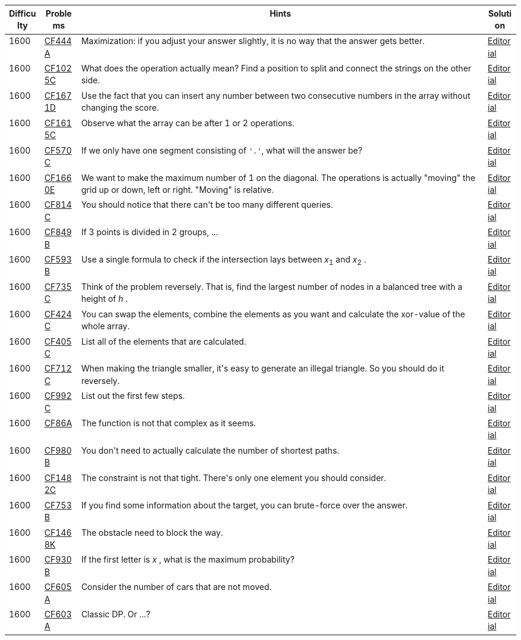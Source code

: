 | Difficulty | Problems | Hints | Solution |
| -------- | -------- | -------- | -------- |
| 1600 | [CF444A](https://codeforces.com/problemset/problem/444/A) | Maximization: if you adjust your answer slightly, it is no way that the answer gets better. | [Editorial](https://github.com/Yawn-Sean/Daily_CF_Problems/blob/main/daily_problems/2024/04/0405/solution/cf444a.md) |
| 1600 | [CF1025C](https://codeforces.com/problemset/problem/1025/C) | What does the operation actually mean? Find a position to split and connect the strings on the other side. | [Editorial](https://github.com/Yawn-Sean/Daily_CF_Problems/blob/main/daily_problems/2024/05/0517/solution/cf1025c.md) |
| 1600 | [CF1671D](https://codeforces.com/problemset/problem/1671/D) | Use the fact that you can insert any number between two consecutive numbers in the array without changing the score. | [Editorial](https://github.com/Yawn-Sean/Daily_CF_Problems/blob/main/daily_problems/2024/05/0531/solution/cf1671d.md) |
| 1600 | [CF1615C](https://codeforces.com/problemset/problem/1615/C) | Observe what the array can be after $1$ or $2$ operations. | [Editorial](https://github.com/Yawn-Sean/Daily_CF_Problems/blob/main/daily_problems/2024/06/0614/solution/cf1615c.md) |
| 1600 | [CF570C](https://codeforces.com/problemset/problem/570/C) | If we only have one segment consisting of `'.'`, what will the answer be? | [Editorial](https://github.com/Yawn-Sean/Daily_CF_Problems/blob/main/daily_problems/2024/07/0705/solution/cf570c.md) |
| 1600 | [CF1660E](https://codeforces.com/problemset/problem/1660/E) | We want to make the maximum number of $1$ on the diagonal. The operations is actually "moving" the grid up or down, left or right. "Moving" is relative. | [Editorial](https://github.com/Yawn-Sean/Daily_CF_Problems/blob/main/daily_problems/2024/07/0726/solution/cf1660e.md) |
| 1600 | [CF814C](https://codeforces.com/problemset/problem/814/C) | You should notice that there can't be too many different queries. | [Editorial](https://github.com/Yawn-Sean/Daily_CF_Problems/blob/main/daily_problems/2024/07/0727/solution/cf814c.md) |
| 1600 | [CF849B](https://codeforces.com/problemset/problem/849/B) | If $3$ points is divided in $2$ groups, ... | [Editorial](https://github.com/Yawn-Sean/Daily_CF_Problems/blob/main/daily_problems/2024/08/0824/solution/cf849b.md) |
| 1600 | [CF593B](https://codeforces.com/problemset/problem/593/B) | Use a single formula to check if the intersection lays between $x_1$ and $x_2$ . | [Editorial](https://github.com/Yawn-Sean/Daily_CF_Problems/blob/main/daily_problems/2024/09/0906/solution/cf593b.md) |
| 1600 | [CF735C](https://codeforces.com/problemset/problem/735/C) | Think of the problem reversely. That is, find the largest number of nodes in a balanced tree with a height of $h$ . | [Editorial](https://github.com/Yawn-Sean/Daily_CF_Problems/blob/main/daily_problems/2024/09/0913/solution/cf735c.md) |
| 1600 | [CF424C](https://codeforces.com/problemset/problem/424/C) | You can swap the elements, combine the elements as you want and calculate the xor-value of the whole array. | [Editorial](https://github.com/Yawn-Sean/Daily_CF_Problems/blob/main/daily_problems/2024/10/1018/solution/cf424c.md) |
| 1600 | [CF405C](https://codeforces.com/problemset/problem/405/C) | List all of the elements that are calculated. | [Editorial](https://github.com/Yawn-Sean/Daily_CF_Problems/blob/main/daily_problems/2024/10/1019/solution/cf405c.md) |
| 1600 | [CF712C](https://codeforces.com/problemset/problem/712/C) | When making the triangle smaller, it's easy to generate an illegal triangle. So you should do it reversely. | [Editorial](https://github.com/Yawn-Sean/Daily_CF_Problems/blob/main/daily_problems/2024/10/1026/solution/cf712c.md) |
| 1600 | [CF992C](https://codeforces.com/problemset/problem/992/C) | List out the first few steps. | [Editorial](https://github.com/Yawn-Sean/Daily_CF_Problems/blob/main/daily_problems/2024/11/1101/solution/cf992c.md) |
| 1600 | [CF86A](https://codeforces.com/problemset/problem/86/A) | The function is not that complex as it seems. | [Editorial](https://github.com/Yawn-Sean/Daily_CF_Problems/blob/main/daily_problems/2024/12/1213/solution/cf86a.md) |
| 1600 | [CF980B](https://codeforces.com/problemset/problem/980/B) | You don't need to actually calculate the number of shortest paths. | [Editorial](https://github.com/Yawn-Sean/Daily_CF_Problems/blob/main/daily_problems/2024/12/1221/solution/cf980b.md) |
| 1600 | [CF1482C](https://codeforces.com/problemset/problem/1482/C) | The constraint is not that tight. There's only one element you should consider. | [Editorial](https://github.com/Yawn-Sean/Daily_CF_Problems/blob/main/daily_problems/2025/01/0117/solution/cf1482c.md) |
| 1600 | [CF753B](https://codeforces.com/problemset/problem/753/B) | If you find some information about the target, you can brute-force over the answer. | [Editorial](https://github.com/Yawn-Sean/Daily_CF_Problems/blob/main/daily_problems/2025/01/0124/solution/cf753b.md) |
| 1600 | [CF1468K](https://codeforces.com/problemset/problem/1468/K) | The obstacle need to block the way. | [Editorial](https://github.com/Yawn-Sean/Daily_CF_Problems/blob/main/daily_problems/2025/02/0228/solution/cf1468k.md) |
| 1600 | [CF930B](https://codeforces.com/problemset/problem/930/B) | If the first letter is $x$ , what is the maximum probability? | [Editorial](https://github.com/Yawn-Sean/Daily_CF_Problems/blob/main/daily_problems/2025/03/0328/solution/cf930b.md) |
| 1600 | [CF605A](https://codeforces.com/problemset/problem/605/A) | Consider the number of cars that are not moved. | [Editorial](https://github.com/Yawn-Sean/Daily_CF_Problems/blob/main/daily_problems/2025/04/0412/solution/cf605a.md) |
| 1600 | [CF603A](https://codeforces.com/problemset/problem/603/A) | Classic DP. Or ...? | [Editorial](https://github.com/Yawn-Sean/Daily_CF_Problems/blob/main/daily_problems/2025/04/0418/solution/cf603a.md) |